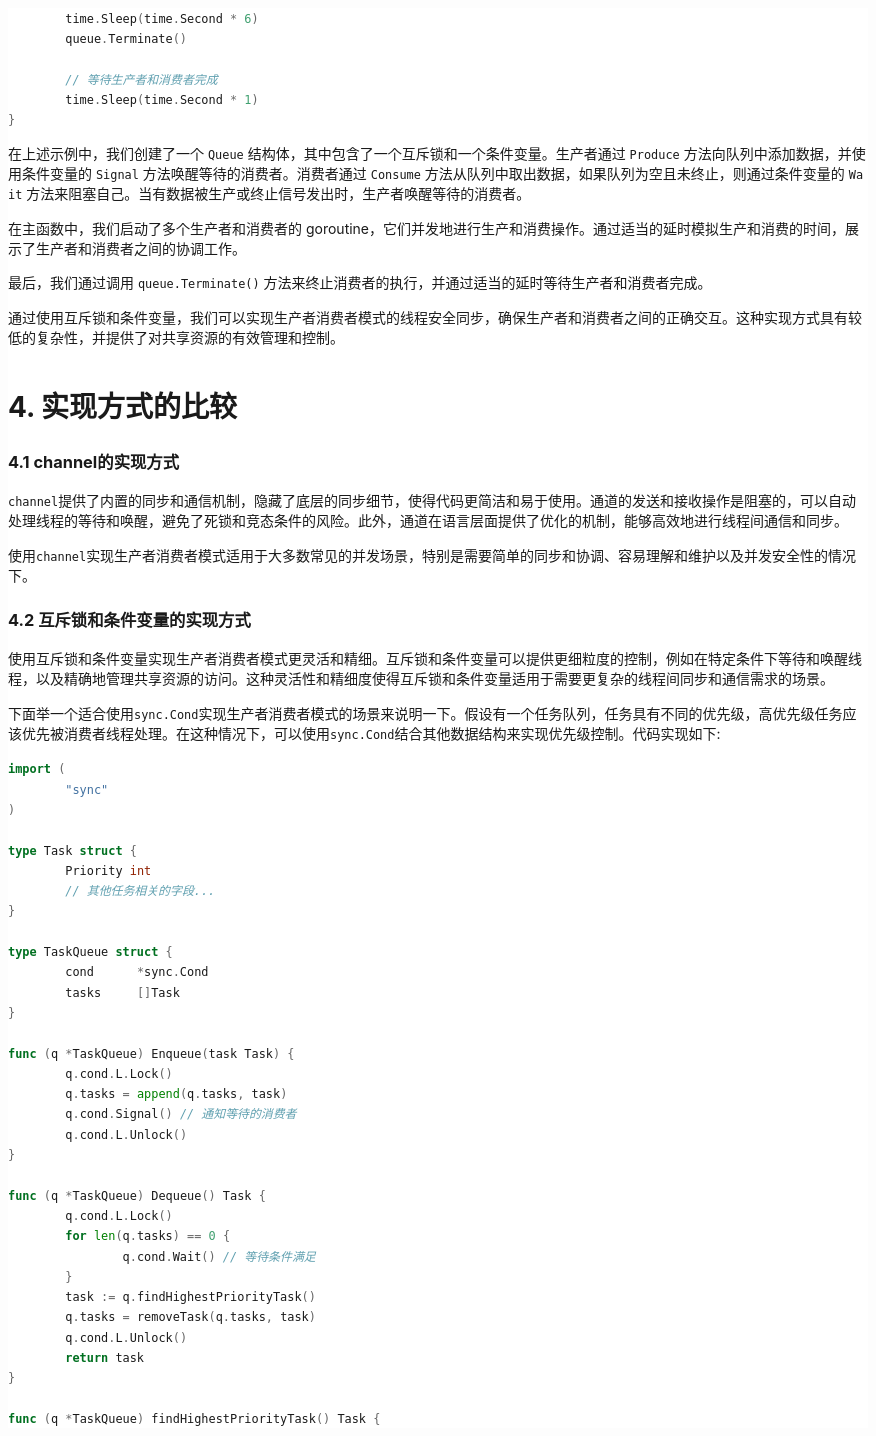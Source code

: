 ```go
        time.Sleep(time.Second * 6)
        queue.Terminate()

        // 等待生产者和消费者完成
        time.Sleep(time.Second * 1)
}
```
在上述示例中，我们创建了一个 `Queue` 结构体，其中包含了一个互斥锁和一个条件变量。生产者通过 `Produce` 方法向队列中添加数据，并使用条件变量的 `Signal` 方法唤醒等待的消费者。消费者通过 `Consume` 方法从队列中取出数据，如果队列为空且未终止，则通过条件变量的 `Wait` 方法来阻塞自己。当有数据被生产或终止信号发出时，生产者唤醒等待的消费者。

在主函数中，我们启动了多个生产者和消费者的 goroutine，它们并发地进行生产和消费操作。通过适当的延时模拟生产和消费的时间，展示了生产者和消费者之间的协调工作。

最后，我们通过调用 `queue.Terminate()` 方法来终止消费者的执行，并通过适当的延时等待生产者和消费者完成。

通过使用互斥锁和条件变量，我们可以实现生产者消费者模式的线程安全同步，确保生产者和消费者之间的正确交互。这种实现方式具有较低的复杂性，并提供了对共享资源的有效管理和控制。

# 4. 实现方式的比较
### 4.1 channel的实现方式

`channel`提供了内置的同步和通信机制，隐藏了底层的同步细节，使得代码更简洁和易于使用。通道的发送和接收操作是阻塞的，可以自动处理线程的等待和唤醒，避免了死锁和竞态条件的风险。此外，通道在语言层面提供了优化的机制，能够高效地进行线程间通信和同步。

使用`channel`实现生产者消费者模式适用于大多数常见的并发场景，特别是需要简单的同步和协调、容易理解和维护以及并发安全性的情况下。

### 4.2 互斥锁和条件变量的实现方式
使用互斥锁和条件变量实现生产者消费者模式更灵活和精细。互斥锁和条件变量可以提供更细粒度的控制，例如在特定条件下等待和唤醒线程，以及精确地管理共享资源的访问。这种灵活性和精细度使得互斥锁和条件变量适用于需要更复杂的线程间同步和通信需求的场景。

下面举一个适合使用`sync.Cond`实现生产者消费者模式的场景来说明一下。假设有一个任务队列，任务具有不同的优先级，高优先级任务应该优先被消费者线程处理。在这种情况下，可以使用`sync.Cond`结合其他数据结构来实现优先级控制。代码实现如下:
```go
import (
        "sync"
)

type Task struct {
        Priority int
        // 其他任务相关的字段...
}

type TaskQueue struct {
        cond      *sync.Cond
        tasks     []Task
}

func (q *TaskQueue) Enqueue(task Task) {
        q.cond.L.Lock()
        q.tasks = append(q.tasks, task)
        q.cond.Signal() // 通知等待的消费者
        q.cond.L.Unlock()
}

func (q *TaskQueue) Dequeue() Task {
        q.cond.L.Lock()
        for len(q.tasks) == 0 {
                q.cond.Wait() // 等待条件满足
        }
        task := q.findHighestPriorityTask()
        q.tasks = removeTask(q.tasks, task)
        q.cond.L.Unlock()
        return task
}

func (q *TaskQueue) findHighestPriorityTask() Task {
```